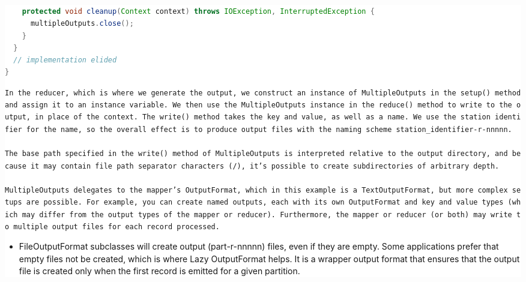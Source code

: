   ```java
      protected void cleanup(Context context) throws IOException, InterruptedException {
        multipleOutputs.close();
      }
    }
    // implementation elided
  }
  ```
	In the reducer, which is where we generate the output, we construct an instance of MultipleOutputs in the setup() method and assign it to an instance variable. We then use the MultipleOutputs instance in the reduce() method to write to the output, in place of the context. The write() method takes the key and value, as well as a name. We use the station identifier for the name, so the overall effect is to produce output files with the naming scheme station_identifier-r-nnnnn.

	The base path specified in the write() method of MultipleOutputs is interpreted relative to the output directory, and because it may contain file path separator characters (/), it’s possible to create subdirectories of arbitrary depth.

	MultipleOutputs delegates to the mapper’s OutputFormat, which in this example is a TextOutputFormat, but more complex setups are possible. For example, you can create named outputs, each with its own OutputFormat and key and value types (which may differ from the output types of the mapper or reducer). Furthermore, the mapper or reducer (or both) may write to multiple output files for each record processed.

- FileOutputFormat subclasses will create output (part-r-nnnnn) files, even if they are empty. Some applications prefer that empty files not be created, which is where Lazy OutputFormat helps. It is a wrapper output format that ensures that the output file is created only when the first record is emitted for a given partition.